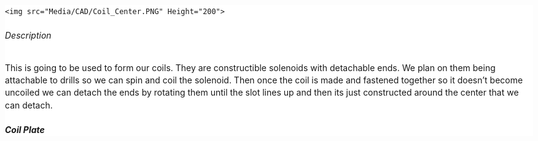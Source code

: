 	<img src="Media/CAD/Coil_Center.PNG" Height="200">
</p>


###### Description

This is going to be used to form our coils. They are constructible solenoids with detachable ends. We plan on them being attachable to drills so we can spin and coil the solenoid. Then once the coil is made and fastened together so it doesn’t become uncoiled we can detach the ends by rotating them until the slot lines up and then its just constructed around the center that we can detach.

##### Coil Plate
<p float="left">